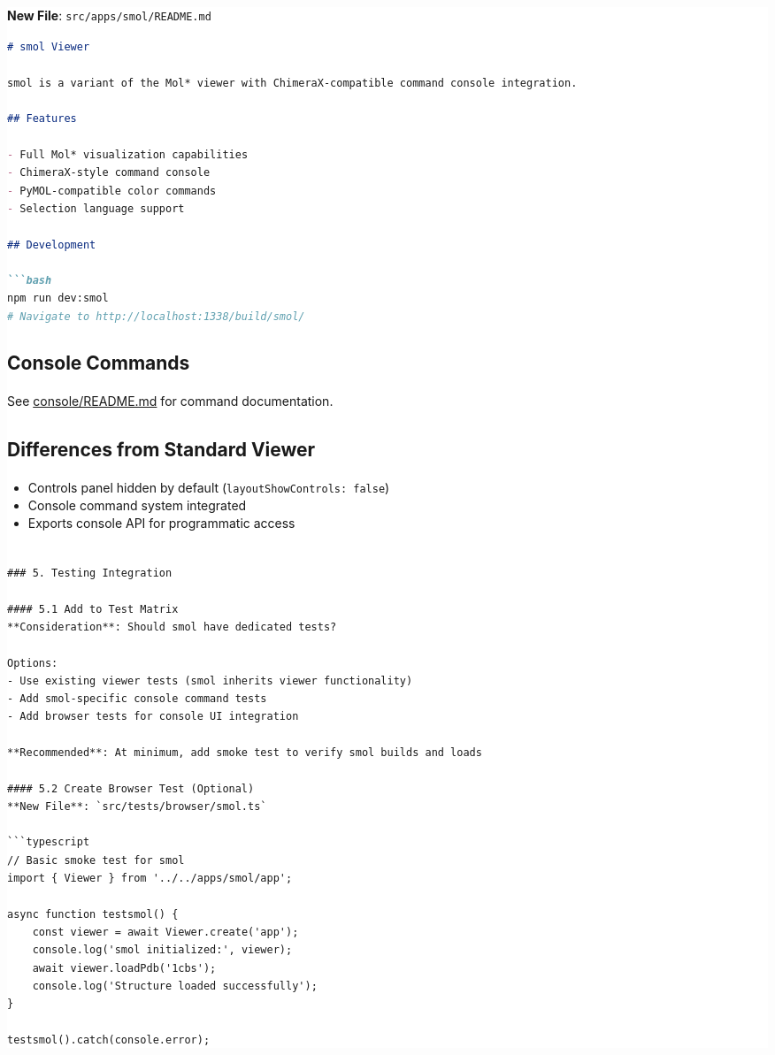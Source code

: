 **New File**: `src/apps/smol/README.md`

```markdown
# smol Viewer

smol is a variant of the Mol* viewer with ChimeraX-compatible command console integration.

## Features

- Full Mol* visualization capabilities
- ChimeraX-style command console
- PyMOL-compatible color commands
- Selection language support

## Development

```bash
npm run dev:smol
# Navigate to http://localhost:1338/build/smol/
```

## Console Commands

See [console/README.md](console/README.md) for command documentation.

## Differences from Standard Viewer

- Controls panel hidden by default (`layoutShowControls: false`)
- Console command system integrated
- Exports console API for programmatic access
```

### 5. Testing Integration

#### 5.1 Add to Test Matrix
**Consideration**: Should smol have dedicated tests?

Options:
- Use existing viewer tests (smol inherits viewer functionality)
- Add smol-specific console command tests
- Add browser tests for console UI integration

**Recommended**: At minimum, add smoke test to verify smol builds and loads

#### 5.2 Create Browser Test (Optional)
**New File**: `src/tests/browser/smol.ts`

```typescript
// Basic smoke test for smol
import { Viewer } from '../../apps/smol/app';

async function testsmol() {
    const viewer = await Viewer.create('app');
    console.log('smol initialized:', viewer);
    await viewer.loadPdb('1cbs');
    console.log('Structure loaded successfully');
}

testsmol().catch(console.error);
```
